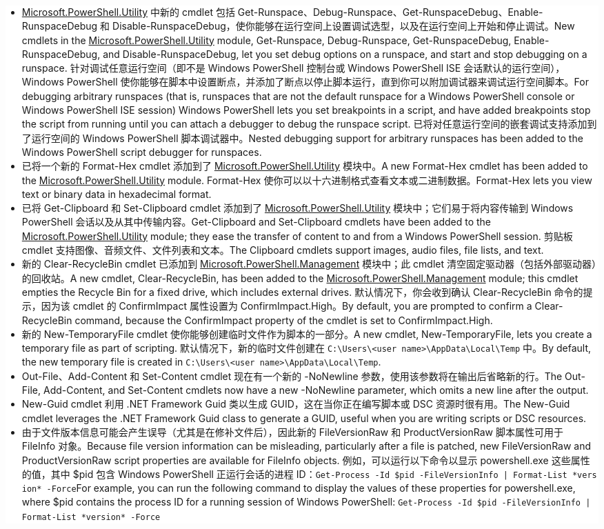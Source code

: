 - <span data-ttu-id="8ed34-214">[Microsoft.PowerShell.Utility](https://technet.microsoft.com/library/hh849958.aspx) 中新的 cmdlet 包括 Get-Runspace、Debug-Runspace、Get-RunspaceDebug、Enable-RunspaceDebug 和 Disable-RunspaceDebug，使你能够在运行空间上设置调试选型，以及在运行空间上开始和停止调试。</span><span class="sxs-lookup"><span data-stu-id="8ed34-214">New cmdlets in the [Microsoft.PowerShell.Utility](https://technet.microsoft.com/library/hh849958.aspx) module, Get-Runspace, Debug-Runspace, Get-RunspaceDebug, Enable-RunspaceDebug, and Disable-RunspaceDebug, let you set debug options on a runspace, and start and stop debugging on a runspace.</span></span> <span data-ttu-id="8ed34-215">针对调试任意运行空间（即不是 Windows PowerShell 控制台或 Windows PowerShell ISE 会话默认的运行空间），Windows PowerShell 使你能够在脚本中设置断点，并添加了断点以停止脚本运行，直到你可以附加调试器来调试运行空间脚本。</span><span class="sxs-lookup"><span data-stu-id="8ed34-215">For debugging arbitrary runspaces (that is, runspaces that are not the default runspace for a Windows PowerShell console or Windows PowerShell ISE session) Windows PowerShell lets you set breakpoints in a script, and have added breakpoints stop the script from running until you can attach a debugger to debug the runspace script.</span></span> <span data-ttu-id="8ed34-216">已将对任意运行空间的嵌套调试支持添加到了运行空间的 Windows PowerShell 脚本调试器中。</span><span class="sxs-lookup"><span data-stu-id="8ed34-216">Nested debugging support for arbitrary runspaces has been added to the Windows PowerShell script debugger for runspaces.</span></span>
- <span data-ttu-id="8ed34-217">已将一个新的 Format-Hex cmdlet 添加到了 [Microsoft.PowerShell.Utility](https://technet.microsoft.com/library/hh849958.aspx) 模块中。</span><span class="sxs-lookup"><span data-stu-id="8ed34-217">A new Format-Hex cmdlet has been added to the [Microsoft.PowerShell.Utility](https://technet.microsoft.com/library/hh849958.aspx) module.</span></span> <span data-ttu-id="8ed34-218">Format-Hex 使你可以以十六进制格式查看文本或二进制数据。</span><span class="sxs-lookup"><span data-stu-id="8ed34-218">Format-Hex lets you view text or binary data in hexadecimal format.</span></span>
- <span data-ttu-id="8ed34-219">已将 Get-Clipboard 和 Set-Clipboard cmdlet 添加到了 [Microsoft.PowerShell.Utility](https://technet.microsoft.com/library/hh849958.aspx) 模块中；它们易于将内容传输到 Windows PowerShell 会话以及从其中传输内容。</span><span class="sxs-lookup"><span data-stu-id="8ed34-219">Get-Clipboard and Set-Clipboard cmdlets have been added to the [Microsoft.PowerShell.Utility](https://technet.microsoft.com/library/hh849958.aspx) module; they ease the transfer of content to and from a Windows PowerShell session.</span></span> <span data-ttu-id="8ed34-220">剪贴板 cmdlet 支持图像、音频文件、文件列表和文本。</span><span class="sxs-lookup"><span data-stu-id="8ed34-220">The Clipboard cmdlets support images, audio files, file lists, and text.</span></span>
- <span data-ttu-id="8ed34-221">新的 Clear-RecycleBin cmdlet 已添加到 [Microsoft.PowerShell.Management](https://technet.microsoft.com/library/hh849827(v=wps.640).aspx) 模块中；此 cmdlet 清空固定驱动器（包括外部驱动器）的回收站。</span><span class="sxs-lookup"><span data-stu-id="8ed34-221">A new cmdlet, Clear-RecycleBin, has been added to the [Microsoft.PowerShell.Management](https://technet.microsoft.com/library/hh849827(v=wps.640).aspx) module; this cmdlet empties the Recycle Bin for a fixed drive, which includes external drives.</span></span> <span data-ttu-id="8ed34-222">默认情况下，你会收到确认 Clear-RecycleBin 命令的提示，因为该 cmdlet 的 ConfirmImpact 属性设置为 ConfirmImpact.High。</span><span class="sxs-lookup"><span data-stu-id="8ed34-222">By default, you are prompted to confirm a Clear-RecycleBin command, because the ConfirmImpact property of the cmdlet is set to ConfirmImpact.High.</span></span>
- <span data-ttu-id="8ed34-223">新的 New-TemporaryFile cmdlet 使你能够创建临时文件作为脚本的一部分。</span><span class="sxs-lookup"><span data-stu-id="8ed34-223">A new cmdlet, New-TemporaryFile, lets you create a temporary file as part of scripting.</span></span> <span data-ttu-id="8ed34-224">默认情况下，新的临时文件创建在 ```C:\Users\<user name>\AppData\Local\Temp``` 中。</span><span class="sxs-lookup"><span data-stu-id="8ed34-224">By default, the new temporary file is created in ```C:\Users\<user name>\AppData\Local\Temp```.</span></span>
- <span data-ttu-id="8ed34-225">Out-File、Add-Content 和 Set-Content cmdlet 现在有一个新的 -NoNewline 参数，使用该参数将在输出后省略新的行。</span><span class="sxs-lookup"><span data-stu-id="8ed34-225">The Out-File, Add-Content, and Set-Content cmdlets now have a new -NoNewline parameter, which omits a new line after the output.</span></span>
- <span data-ttu-id="8ed34-226">New-Guid cmdlet 利用 .NET Framework Guid 类以生成 GUID，这在当你正在编写脚本或 DSC 资源时很有用。</span><span class="sxs-lookup"><span data-stu-id="8ed34-226">The New-Guid cmdlet leverages the .NET Framework Guid class to generate a GUID, useful when you are writing scripts or DSC resources.</span></span>
- <span data-ttu-id="8ed34-227">由于文件版本信息可能会产生误导（尤其是在修补文件后），因此新的 FileVersionRaw 和 ProductVersionRaw 脚本属性可用于 FileInfo 对象。</span><span class="sxs-lookup"><span data-stu-id="8ed34-227">Because file version information can be misleading, particularly after a file is patched, new FileVersionRaw and ProductVersionRaw script properties are available for FileInfo objects.</span></span> <span data-ttu-id="8ed34-228">例如，可以运行以下命令以显示 powershell.exe 这些属性的值，其中 $pid 包含 Windows PowerShell 正运行会话的进程 ID：```Get-Process -Id $pid -FileVersionInfo | Format-List *version* -Force```</span><span class="sxs-lookup"><span data-stu-id="8ed34-228">For example, you can run the following command to display the values of these properties for powershell.exe, where $pid contains the process ID for a running session of Windows PowerShell:  ```Get-Process -Id $pid -FileVersionInfo | Format-List *version* -Force```</span></span>